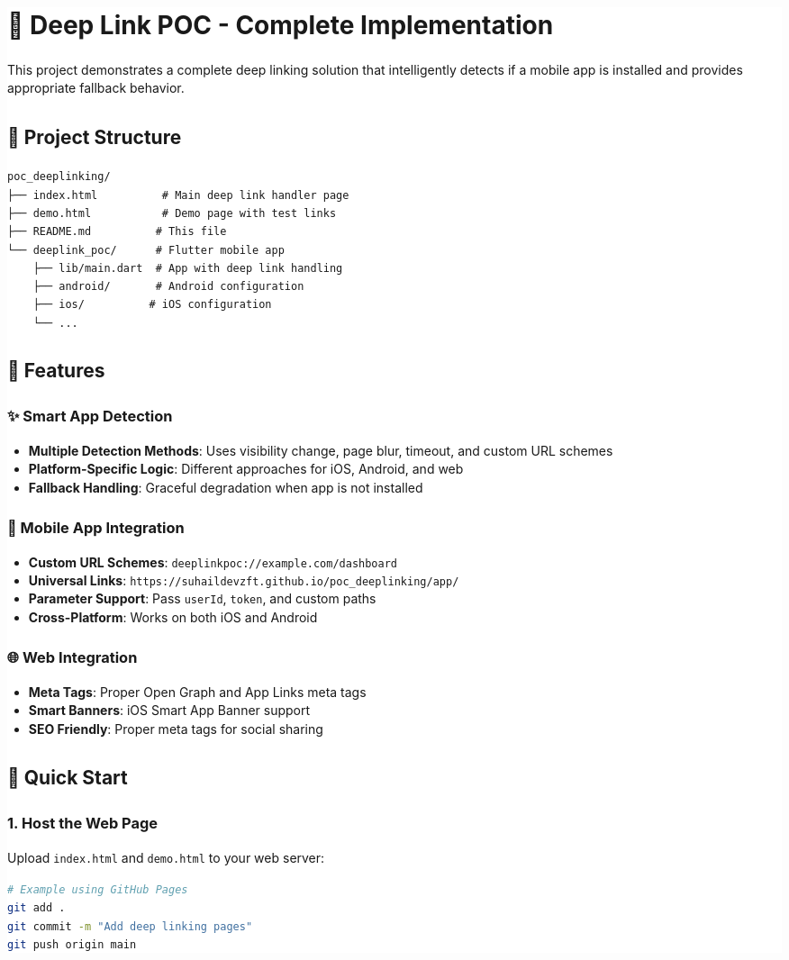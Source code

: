 # 🚀 Deep Link POC - Complete Implementation

This project demonstrates a complete deep linking solution that intelligently detects if a mobile app is installed and provides appropriate fallback behavior.

## 📁 Project Structure

```
poc_deeplinking/
├── index.html          # Main deep link handler page
├── demo.html           # Demo page with test links
├── README.md          # This file
└── deeplink_poc/      # Flutter mobile app
    ├── lib/main.dart  # App with deep link handling
    ├── android/       # Android configuration
    ├── ios/          # iOS configuration
    └── ...
```

## 🎯 Features

### ✨ Smart App Detection
- **Multiple Detection Methods**: Uses visibility change, page blur, timeout, and custom URL schemes
- **Platform-Specific Logic**: Different approaches for iOS, Android, and web
- **Fallback Handling**: Graceful degradation when app is not installed

### 📱 Mobile App Integration
- **Custom URL Schemes**: `deeplinkpoc://example.com/dashboard`
- **Universal Links**: `https://suhaildevzft.github.io/poc_deeplinking/app/`
- **Parameter Support**: Pass `userId`, `token`, and custom paths
- **Cross-Platform**: Works on both iOS and Android

### 🌐 Web Integration
- **Meta Tags**: Proper Open Graph and App Links meta tags
- **Smart Banners**: iOS Smart App Banner support
- **SEO Friendly**: Proper meta tags for social sharing

## 🚀 Quick Start

### 1. Host the Web Page
Upload `index.html` and `demo.html` to your web server:
```bash
# Example using GitHub Pages
git add .
git commit -m "Add deep linking pages"
git push origin main
```
